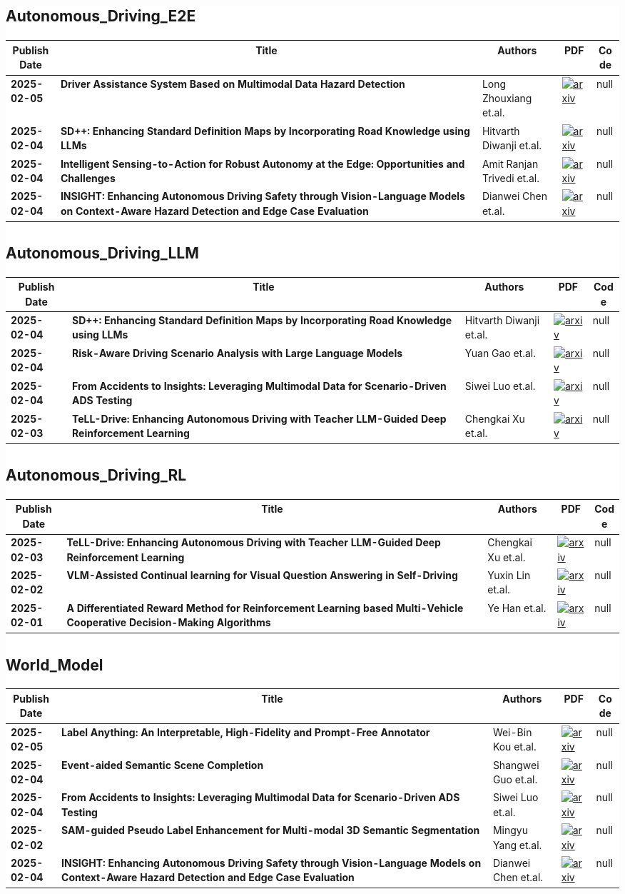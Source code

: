 ## Autonomous_Driving_E2E

|Publish Date|Title|Authors|PDF|Code|
|---|---|---|---|---|
|**2025-02-05**|**Driver Assistance System Based on Multimodal Data Hazard Detection**|Long Zhouxiang et.al.|[![arxiv](https://img.shields.io/badge/arXiv-2502.03005v1-b31b1b.svg)](http://arxiv.org/abs/2502.03005v1)|null|
|**2025-02-04**|**SD++: Enhancing Standard Definition Maps by Incorporating Road Knowledge using LLMs**|Hitvarth Diwanji et.al.|[![arxiv](https://img.shields.io/badge/arXiv-2502.02773v1-b31b1b.svg)](http://arxiv.org/abs/2502.02773v1)|null|
|**2025-02-04**|**Intelligent Sensing-to-Action for Robust Autonomy at the Edge: Opportunities and Challenges**|Amit Ranjan Trivedi et.al.|[![arxiv](https://img.shields.io/badge/arXiv-2502.02692v1-b31b1b.svg)](http://arxiv.org/abs/2502.02692v1)|null|
|**2025-02-04**|**INSIGHT: Enhancing Autonomous Driving Safety through Vision-Language Models on Context-Aware Hazard Detection and Edge Case Evaluation**|Dianwei Chen et.al.|[![arxiv](https://img.shields.io/badge/arXiv-2502.00262v2-b31b1b.svg)](http://arxiv.org/abs/2502.00262v2)|null|

## Autonomous_Driving_LLM

|Publish Date|Title|Authors|PDF|Code|
|---|---|---|---|---|
|**2025-02-04**|**SD++: Enhancing Standard Definition Maps by Incorporating Road Knowledge using LLMs**|Hitvarth Diwanji et.al.|[![arxiv](https://img.shields.io/badge/arXiv-2502.02773v1-b31b1b.svg)](http://arxiv.org/abs/2502.02773v1)|null|
|**2025-02-04**|**Risk-Aware Driving Scenario Analysis with Large Language Models**|Yuan Gao et.al.|[![arxiv](https://img.shields.io/badge/arXiv-2502.02145v1-b31b1b.svg)](http://arxiv.org/abs/2502.02145v1)|null|
|**2025-02-04**|**From Accidents to Insights: Leveraging Multimodal Data for Scenario-Driven ADS Testing**|Siwei Luo et.al.|[![arxiv](https://img.shields.io/badge/arXiv-2502.02025v1-b31b1b.svg)](http://arxiv.org/abs/2502.02025v1)|null|
|**2025-02-03**|**TeLL-Drive: Enhancing Autonomous Driving with Teacher LLM-Guided Deep Reinforcement Learning**|Chengkai Xu et.al.|[![arxiv](https://img.shields.io/badge/arXiv-2502.01387v1-b31b1b.svg)](http://arxiv.org/abs/2502.01387v1)|null|

## Autonomous_Driving_RL

|Publish Date|Title|Authors|PDF|Code|
|---|---|---|---|---|
|**2025-02-03**|**TeLL-Drive: Enhancing Autonomous Driving with Teacher LLM-Guided Deep Reinforcement Learning**|Chengkai Xu et.al.|[![arxiv](https://img.shields.io/badge/arXiv-2502.01387v1-b31b1b.svg)](http://arxiv.org/abs/2502.01387v1)|null|
|**2025-02-02**|**VLM-Assisted Continual learning for Visual Question Answering in Self-Driving**|Yuxin Lin et.al.|[![arxiv](https://img.shields.io/badge/arXiv-2502.00843v1-b31b1b.svg)](http://arxiv.org/abs/2502.00843v1)|null|
|**2025-02-01**|**A Differentiated Reward Method for Reinforcement Learning based Multi-Vehicle Cooperative Decision-Making Algorithms**|Ye Han et.al.|[![arxiv](https://img.shields.io/badge/arXiv-2502.00352v1-b31b1b.svg)](http://arxiv.org/abs/2502.00352v1)|null|

## World_Model

|Publish Date|Title|Authors|PDF|Code|
|---|---|---|---|---|
|**2025-02-05**|**Label Anything: An Interpretable, High-Fidelity and Prompt-Free Annotator**|Wei-Bin Kou et.al.|[![arxiv](https://img.shields.io/badge/arXiv-2502.02972v1-b31b1b.svg)](http://arxiv.org/abs/2502.02972v1)|null|
|**2025-02-04**|**Event-aided Semantic Scene Completion**|Shangwei Guo et.al.|[![arxiv](https://img.shields.io/badge/arXiv-2502.02334v1-b31b1b.svg)](http://arxiv.org/abs/2502.02334v1)|null|
|**2025-02-04**|**From Accidents to Insights: Leveraging Multimodal Data for Scenario-Driven ADS Testing**|Siwei Luo et.al.|[![arxiv](https://img.shields.io/badge/arXiv-2502.02025v1-b31b1b.svg)](http://arxiv.org/abs/2502.02025v1)|null|
|**2025-02-02**|**SAM-guided Pseudo Label Enhancement for Multi-modal 3D Semantic Segmentation**|Mingyu Yang et.al.|[![arxiv](https://img.shields.io/badge/arXiv-2502.00960v1-b31b1b.svg)](http://arxiv.org/abs/2502.00960v1)|null|
|**2025-02-04**|**INSIGHT: Enhancing Autonomous Driving Safety through Vision-Language Models on Context-Aware Hazard Detection and Edge Case Evaluation**|Dianwei Chen et.al.|[![arxiv](https://img.shields.io/badge/arXiv-2502.00262v2-b31b1b.svg)](http://arxiv.org/abs/2502.00262v2)|null|

